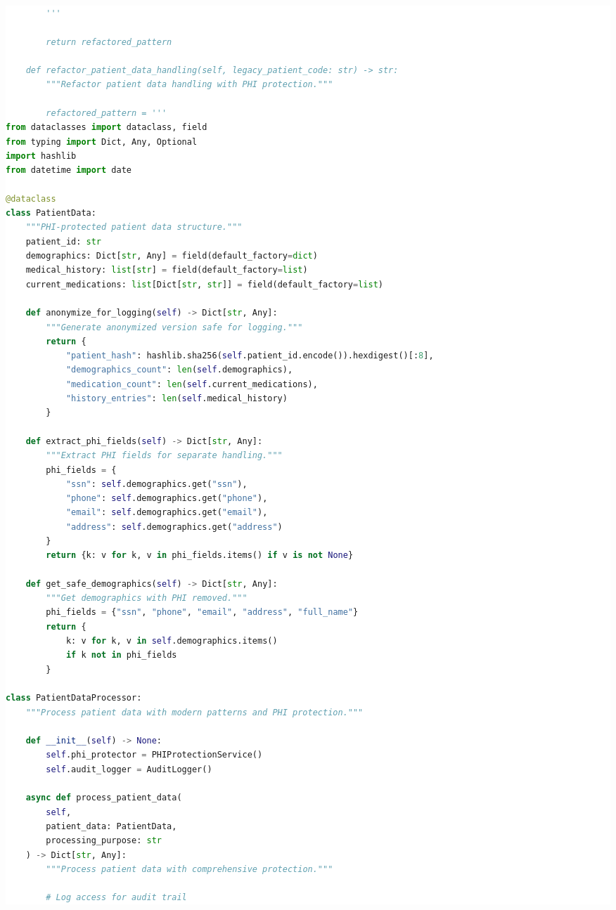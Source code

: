 ```python
        '''

        return refactored_pattern

    def refactor_patient_data_handling(self, legacy_patient_code: str) -> str:
        """Refactor patient data handling with PHI protection."""

        refactored_pattern = '''
from dataclasses import dataclass, field
from typing import Dict, Any, Optional
import hashlib
from datetime import date

@dataclass
class PatientData:
    """PHI-protected patient data structure."""
    patient_id: str
    demographics: Dict[str, Any] = field(default_factory=dict)
    medical_history: list[str] = field(default_factory=list)
    current_medications: list[Dict[str, str]] = field(default_factory=list)

    def anonymize_for_logging(self) -> Dict[str, Any]:
        """Generate anonymized version safe for logging."""
        return {
            "patient_hash": hashlib.sha256(self.patient_id.encode()).hexdigest()[:8],
            "demographics_count": len(self.demographics),
            "medication_count": len(self.current_medications),
            "history_entries": len(self.medical_history)
        }

    def extract_phi_fields(self) -> Dict[str, Any]:
        """Extract PHI fields for separate handling."""
        phi_fields = {
            "ssn": self.demographics.get("ssn"),
            "phone": self.demographics.get("phone"),
            "email": self.demographics.get("email"),
            "address": self.demographics.get("address")
        }
        return {k: v for k, v in phi_fields.items() if v is not None}

    def get_safe_demographics(self) -> Dict[str, Any]:
        """Get demographics with PHI removed."""
        phi_fields = {"ssn", "phone", "email", "address", "full_name"}
        return {
            k: v for k, v in self.demographics.items()
            if k not in phi_fields
        }

class PatientDataProcessor:
    """Process patient data with modern patterns and PHI protection."""

    def __init__(self) -> None:
        self.phi_protector = PHIProtectionService()
        self.audit_logger = AuditLogger()

    async def process_patient_data(
        self,
        patient_data: PatientData,
        processing_purpose: str
    ) -> Dict[str, Any]:
        """Process patient data with comprehensive protection."""

        # Log access for audit trail
```